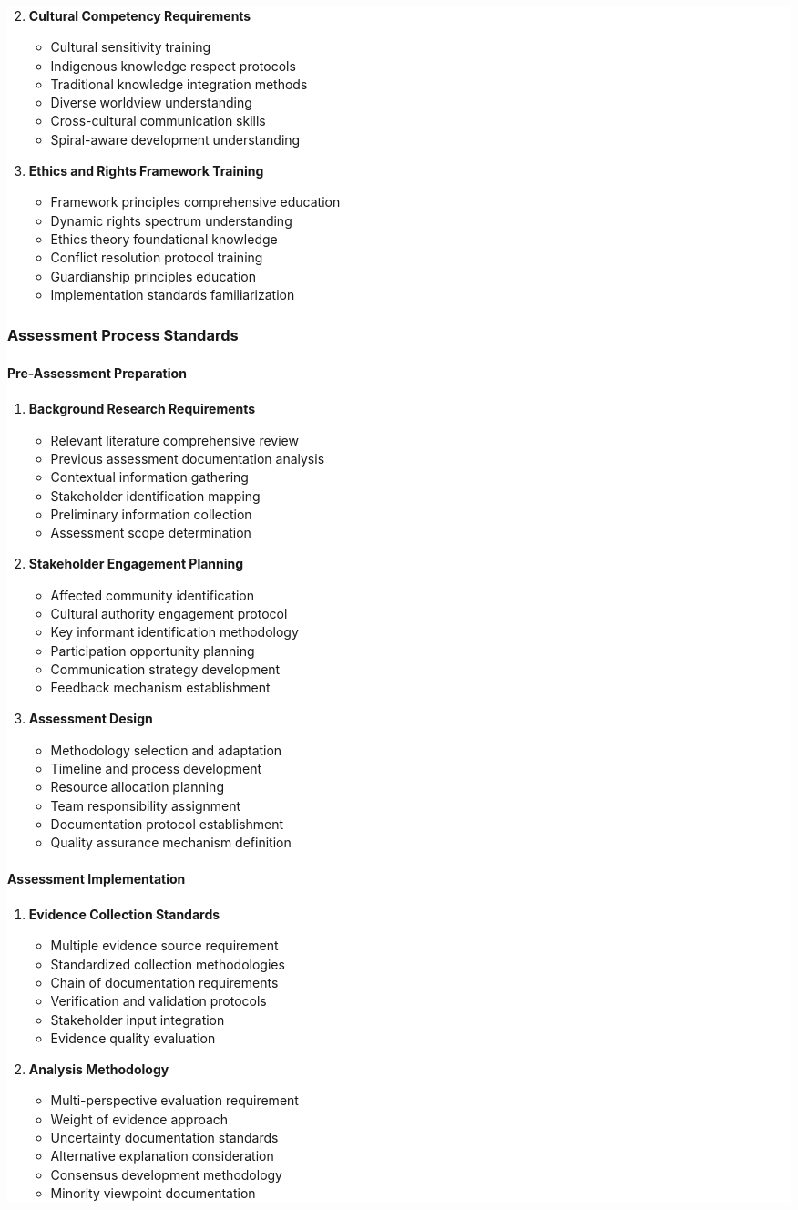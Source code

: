 2. **Cultural Competency Requirements**
   - Cultural sensitivity training
   - Indigenous knowledge respect protocols
   - Traditional knowledge integration methods
   - Diverse worldview understanding
   - Cross-cultural communication skills
   - Spiral-aware development understanding

3. **Ethics and Rights Framework Training**
   - Framework principles comprehensive education
   - Dynamic rights spectrum understanding
   - Ethics theory foundational knowledge
   - Conflict resolution protocol training
   - Guardianship principles education
   - Implementation standards familiarization

### Assessment Process Standards

#### Pre-Assessment Preparation
1. **Background Research Requirements**
   - Relevant literature comprehensive review
   - Previous assessment documentation analysis
   - Contextual information gathering
   - Stakeholder identification mapping
   - Preliminary information collection
   - Assessment scope determination

2. **Stakeholder Engagement Planning**
   - Affected community identification
   - Cultural authority engagement protocol
   - Key informant identification methodology
   - Participation opportunity planning
   - Communication strategy development
   - Feedback mechanism establishment

3. **Assessment Design**
   - Methodology selection and adaptation
   - Timeline and process development
   - Resource allocation planning
   - Team responsibility assignment
   - Documentation protocol establishment
   - Quality assurance mechanism definition

#### Assessment Implementation
1. **Evidence Collection Standards**
   - Multiple evidence source requirement
   - Standardized collection methodologies
   - Chain of documentation requirements
   - Verification and validation protocols
   - Stakeholder input integration
   - Evidence quality evaluation

2. **Analysis Methodology**
   - Multi-perspective evaluation requirement
   - Weight of evidence approach
   - Uncertainty documentation standards
   - Alternative explanation consideration
   - Consensus development methodology
   - Minority viewpoint documentation
